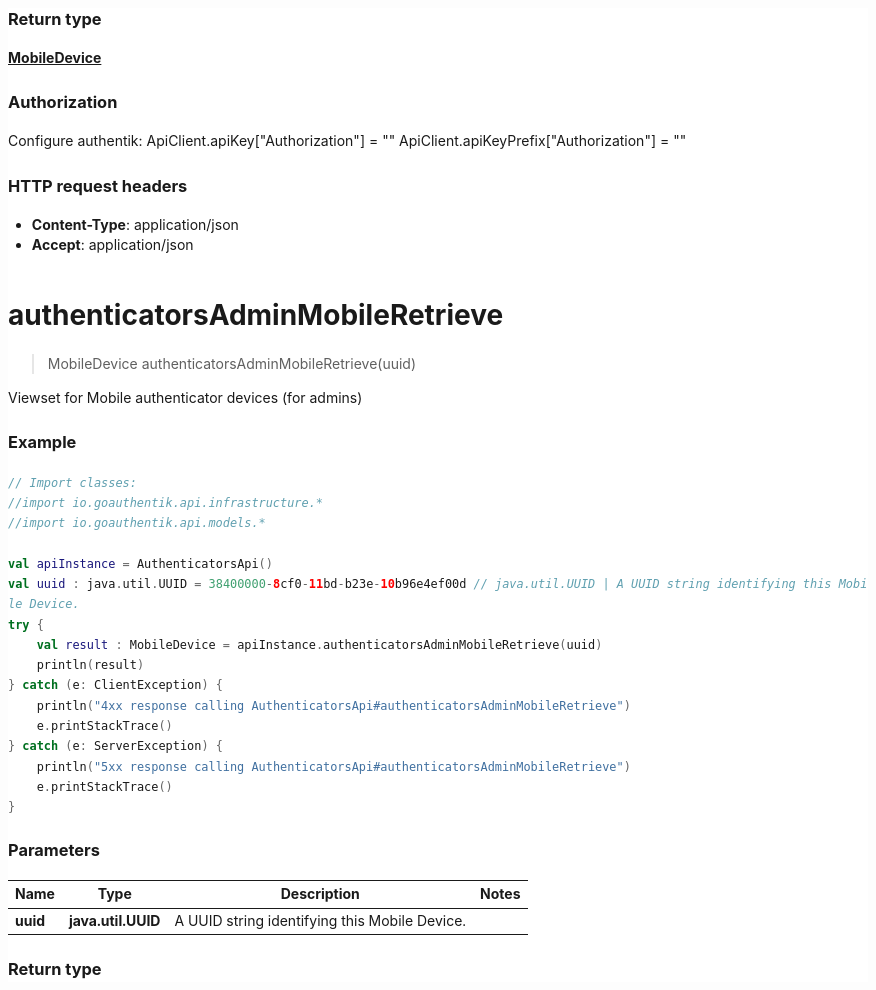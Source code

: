 ### Return type

[**MobileDevice**](MobileDevice.md)

### Authorization


Configure authentik:
    ApiClient.apiKey["Authorization"] = ""
    ApiClient.apiKeyPrefix["Authorization"] = ""

### HTTP request headers

 - **Content-Type**: application/json
 - **Accept**: application/json

<a id="authenticatorsAdminMobileRetrieve"></a>
# **authenticatorsAdminMobileRetrieve**
> MobileDevice authenticatorsAdminMobileRetrieve(uuid)



Viewset for Mobile authenticator devices (for admins)

### Example
```kotlin
// Import classes:
//import io.goauthentik.api.infrastructure.*
//import io.goauthentik.api.models.*

val apiInstance = AuthenticatorsApi()
val uuid : java.util.UUID = 38400000-8cf0-11bd-b23e-10b96e4ef00d // java.util.UUID | A UUID string identifying this Mobile Device.
try {
    val result : MobileDevice = apiInstance.authenticatorsAdminMobileRetrieve(uuid)
    println(result)
} catch (e: ClientException) {
    println("4xx response calling AuthenticatorsApi#authenticatorsAdminMobileRetrieve")
    e.printStackTrace()
} catch (e: ServerException) {
    println("5xx response calling AuthenticatorsApi#authenticatorsAdminMobileRetrieve")
    e.printStackTrace()
}
```

### Parameters

Name | Type | Description  | Notes
------------- | ------------- | ------------- | -------------
 **uuid** | **java.util.UUID**| A UUID string identifying this Mobile Device. |

### Return type

